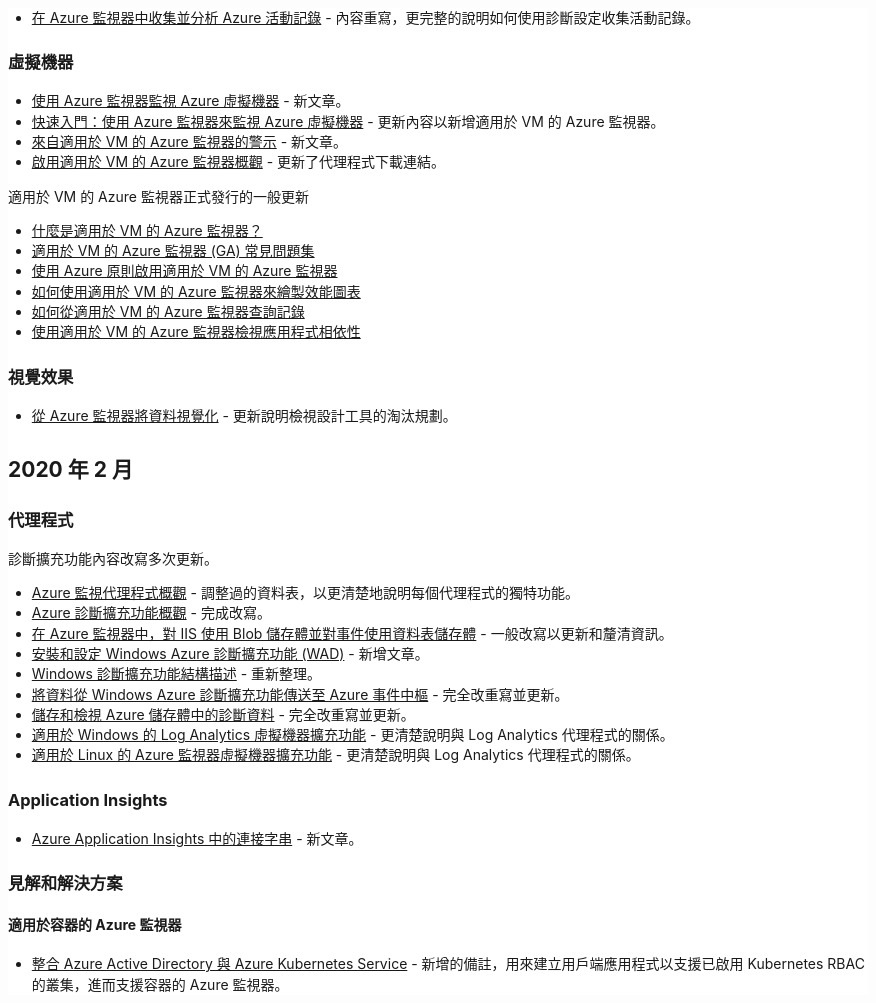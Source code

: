- [在 Azure 監視器中收集並分析 Azure 活動記錄](./platform/activity-log.md) - 內容重寫，更完整的說明如何使用診斷設定收集活動記錄。

### <a name="virtual-machines"></a>虛擬機器

- [使用 Azure 監視器監視 Azure 虛擬機器](insights/monitor-vm-azure.md) - 新文章。
- [快速入門：使用 Azure 監視器來監視 Azure 虛擬機器](learn/quick-monitor-azure-vm.md) - 更新內容以新增適用於 VM 的 Azure 監視器。
- [來自適用於 VM 的 Azure 監視器的警示](insights/vminsights-alerts.md) - 新文章。
- [啟用適用於 VM 的 Azure 監視器概觀](insights/vminsights-enable-overview.md) - 更新了代理程式下載連結。

適用於 VM 的 Azure 監視器正式發行的一般更新

- [什麼是適用於 VM 的 Azure 監視器？](insights/vminsights-overview.md)
- [適用於 VM 的 Azure 監視器 (GA) 常見問題集](insights/vminsights-ga-release-faq.md) 
- [使用 Azure 原則啟用適用於 VM 的 Azure 監視器](./insights/vminsights-enable-policy.md) 
- [如何使用適用於 VM 的 Azure 監視器來繪製效能圖表](insights/vminsights-performance.md)
- [如何從適用於 VM 的 Azure 監視器查詢記錄](insights/vminsights-log-search.md)
- [使用適用於 VM 的 Azure 監視器檢視應用程式相依性](insights/vminsights-maps.md) 

### <a name="visualizations"></a>視覺效果

- [從 Azure 監視器將資料視覺化](visualizations.md) - 更新說明檢視設計工具的淘汰規劃。

## <a name="february-2020"></a>2020 年 2 月

### <a name="agents"></a>代理程式

診斷擴充功能內容改寫多次更新。

- [Azure 監視代理程式概觀](platform/agents-overview.md) - 調整過的資料表，以更清楚地說明每個代理程式的獨特功能。
- [Azure 診斷擴充功能概觀](platform/diagnostics-extension-overview.md) - 完成改寫。
- [在 Azure 監視器中，對 IIS 使用 Blob 儲存體並對事件使用資料表儲存體](platform/diagnostics-extension-logs.md) - 一般改寫以更新和釐清資訊。
- [安裝和設定 Windows Azure 診斷擴充功能 (WAD)](platform/diagnostics-extension-windows-install.md) - 新增文章。 
- [Windows 診斷擴充功能結構描述](platform/diagnostics-extension-schema-windows.md) - 重新整理。
- [將資料從 Windows Azure 診斷擴充功能傳送至 Azure 事件中樞](platform/diagnostics-extension-stream-event-hubs.md) - 完全改重寫並更新。
- [儲存和檢視 Azure 儲存體中的診斷資料](../cloud-services/diagnostics-extension-to-storage.md) - 完全改重寫並更新。
- [適用於 Windows 的 Log Analytics 虛擬機器擴充功能](../virtual-machines/extensions/oms-windows.md) - 更清楚說明與 Log Analytics 代理程式的關係。
- [適用於 Linux 的 Azure 監視器虛擬機器擴充功能](../virtual-machines/extensions/oms-linux.md) - 更清楚說明與 Log Analytics 代理程式的關係。

### <a name="application-insights"></a>Application Insights

- [Azure Application Insights 中的連接字串](app/sdk-connection-string.md) - 新文章。

### <a name="insights-and-solutions"></a>見解和解決方案

#### <a name="azure-monitor-for-containers"></a>適用於容器的 Azure 監視器

- [整合 Azure Active Directory 與 Azure Kubernetes Service](../aks/azure-ad-integration-cli.md) - 新增的備註，用來建立用戶端應用程式以支援已啟用 Kubernetes RBAC 的叢集，進而支援容器的 Azure 監視器。
